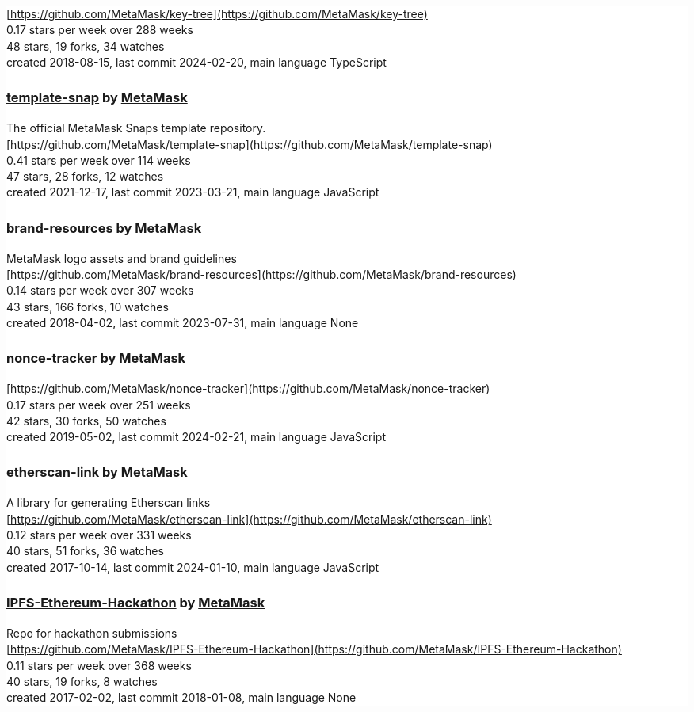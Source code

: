 [https://github.com/MetaMask/key-tree](https://github.com/MetaMask/key-tree)  
0.17 stars per week over 288 weeks  
48 stars, 19 forks, 34 watches  
created 2018-08-15, last commit 2024-02-20, main language TypeScript  


### [template-snap](https://github.com/MetaMask/template-snap) by [MetaMask](https://github.com/MetaMask)  
The official MetaMask Snaps template repository.  
[https://github.com/MetaMask/template-snap](https://github.com/MetaMask/template-snap)  
0.41 stars per week over 114 weeks  
47 stars, 28 forks, 12 watches  
created 2021-12-17, last commit 2023-03-21, main language JavaScript  


### [brand-resources](https://github.com/MetaMask/brand-resources) by [MetaMask](https://github.com/MetaMask)  
MetaMask logo assets and brand guidelines   
[https://github.com/MetaMask/brand-resources](https://github.com/MetaMask/brand-resources)  
0.14 stars per week over 307 weeks  
43 stars, 166 forks, 10 watches  
created 2018-04-02, last commit 2023-07-31, main language None  


### [nonce-tracker](https://github.com/MetaMask/nonce-tracker) by [MetaMask](https://github.com/MetaMask)  
  
[https://github.com/MetaMask/nonce-tracker](https://github.com/MetaMask/nonce-tracker)  
0.17 stars per week over 251 weeks  
42 stars, 30 forks, 50 watches  
created 2019-05-02, last commit 2024-02-21, main language JavaScript  


### [etherscan-link](https://github.com/MetaMask/etherscan-link) by [MetaMask](https://github.com/MetaMask)  
A library for generating Etherscan links  
[https://github.com/MetaMask/etherscan-link](https://github.com/MetaMask/etherscan-link)  
0.12 stars per week over 331 weeks  
40 stars, 51 forks, 36 watches  
created 2017-10-14, last commit 2024-01-10, main language JavaScript  


### [IPFS-Ethereum-Hackathon](https://github.com/MetaMask/IPFS-Ethereum-Hackathon) by [MetaMask](https://github.com/MetaMask)  
Repo for hackathon submissions   
[https://github.com/MetaMask/IPFS-Ethereum-Hackathon](https://github.com/MetaMask/IPFS-Ethereum-Hackathon)  
0.11 stars per week over 368 weeks  
40 stars, 19 forks, 8 watches  
created 2017-02-02, last commit 2018-01-08, main language None  

